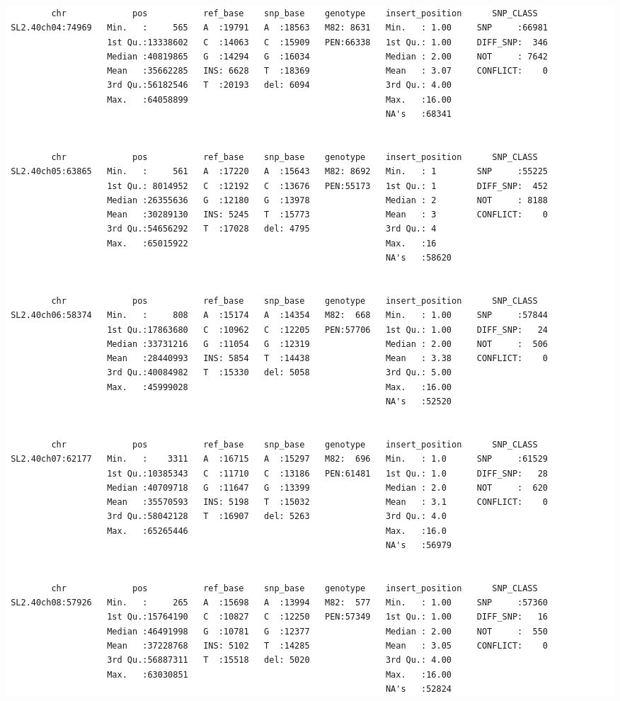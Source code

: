 
             chr             pos           ref_base    snp_base    genotype    insert_position      SNP_CLASS
     SL2.40ch04:74969   Min.   :     565   A  :19791   A  :18563   M82: 8631   Min.   : 1.00     SNP     :66981
                        1st Qu.:13338602   C  :14063   C  :15909   PEN:66338   1st Qu.: 1.00     DIFF_SNP:  346
                        Median :40819865   G  :14294   G  :16034               Median : 2.00     NOT     : 7642
                        Mean   :35662285   INS: 6628   T  :18369               Mean   : 3.07     CONFLICT:    0
                        3rd Qu.:56182546   T  :20193   del: 6094               3rd Qu.: 4.00
                        Max.   :64058899                                       Max.   :16.00
                                                                               NA's   :68341


             chr             pos           ref_base    snp_base    genotype    insert_position      SNP_CLASS
     SL2.40ch05:63865   Min.   :     561   A  :17220   A  :15643   M82: 8692   Min.   : 1        SNP     :55225
                        1st Qu.: 8014952   C  :12192   C  :13676   PEN:55173   1st Qu.: 1        DIFF_SNP:  452
                        Median :26355636   G  :12180   G  :13978               Median : 2        NOT     : 8188
                        Mean   :30289130   INS: 5245   T  :15773               Mean   : 3        CONFLICT:    0
                        3rd Qu.:54656292   T  :17028   del: 4795               3rd Qu.: 4
                        Max.   :65015922                                       Max.   :16
                                                                               NA's   :58620


             chr             pos           ref_base    snp_base    genotype    insert_position      SNP_CLASS
     SL2.40ch06:58374   Min.   :     808   A  :15174   A  :14354   M82:  668   Min.   : 1.00     SNP     :57844
                        1st Qu.:17863680   C  :10962   C  :12205   PEN:57706   1st Qu.: 1.00     DIFF_SNP:   24
                        Median :33731216   G  :11054   G  :12319               Median : 2.00     NOT     :  506
                        Mean   :28440993   INS: 5854   T  :14438               Mean   : 3.38     CONFLICT:    0
                        3rd Qu.:40084982   T  :15330   del: 5058               3rd Qu.: 5.00
                        Max.   :45999028                                       Max.   :16.00
                                                                               NA's   :52520


             chr             pos           ref_base    snp_base    genotype    insert_position      SNP_CLASS
     SL2.40ch07:62177   Min.   :    3311   A  :16715   A  :15297   M82:  696   Min.   : 1.0      SNP     :61529
                        1st Qu.:10385343   C  :11710   C  :13186   PEN:61481   1st Qu.: 1.0      DIFF_SNP:   28
                        Median :40709718   G  :11647   G  :13399               Median : 2.0      NOT     :  620
                        Mean   :35570593   INS: 5198   T  :15032               Mean   : 3.1      CONFLICT:    0
                        3rd Qu.:58042128   T  :16907   del: 5263               3rd Qu.: 4.0
                        Max.   :65265446                                       Max.   :16.0
                                                                               NA's   :56979


             chr             pos           ref_base    snp_base    genotype    insert_position      SNP_CLASS
     SL2.40ch08:57926   Min.   :     265   A  :15698   A  :13994   M82:  577   Min.   : 1.00     SNP     :57360
                        1st Qu.:15764190   C  :10827   C  :12250   PEN:57349   1st Qu.: 1.00     DIFF_SNP:   16
                        Median :46491998   G  :10781   G  :12377               Median : 2.00     NOT     :  550
                        Mean   :37228768   INS: 5102   T  :14285               Mean   : 3.05     CONFLICT:    0
                        3rd Qu.:56887311   T  :15518   del: 5020               3rd Qu.: 4.00
                        Max.   :63030851                                       Max.   :16.00
                                                                               NA's   :52824

